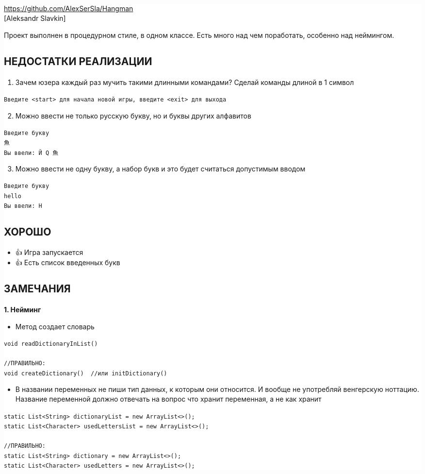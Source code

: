 https://github.com/AlexSerSla/Hangman  
[Aleksandr Slavkin]

Проект выполнен в процедурном стиле, в одном классе. Есть много над чем поработать, особенно над неймингом.

## НЕДОСТАТКИ РЕАЛИЗАЦИИ

1. Зачем юзера каждый раз мучить такими длинными командами? Сделай команды длиной в 1 символ
```
Введите <start> для начала новой игры, введите <exit> для выхода
```

2. Можно ввести не только русскую букву, но и буквы других алфавитов
```
Введите букву
魚
Вы ввели: Й Q 魚 
```

3. Можно ввести не одну букву, а набор букв и это будет считаться допустимым вводом
```
Введите букву
hello
Вы ввели: H 
```
## ХОРОШО

+ 👍 Игра запускается
+ 👍 Есть список введенных букв

## ЗАМЕЧАНИЯ

**1. Нейминг**

- Метод создает словарь
```
void readDictionaryInList()

//ПРАВИЛЬНО:
void createDictionary()  //или initDictionary()
```

- В названии переменных не пиши тип данных, к которым они относится. 
И вообще не употребляй венгерскую ноттацию.  
Название переменной должно отвечать на вопрос что хранит переменная, а не как хранит
```
static List<String> dictionaryList = new ArrayList<>();
static List<Character> usedLettersList = new ArrayList<>();

//ПРАВИЛЬНО:
static List<String> dictionary = new ArrayList<>();
static List<Character> usedLetters = new ArrayList<>();
```
